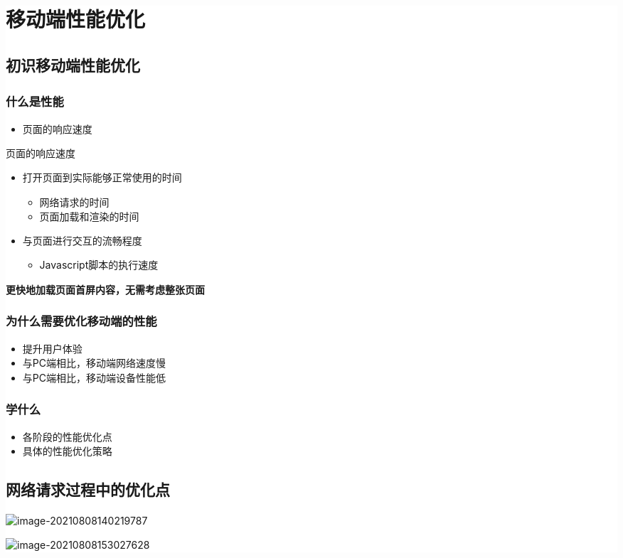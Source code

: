 # 移动端性能优化

 

## 初识移动端性能优化



### 什么是性能

- 页面的响应速度



页面的响应速度

- 打开页面到实际能够正常使用的时间
  - 网络请求的时间
  - 页面加载和渲染的时间



- 与页面进行交互的流畅程度
  - Javascript脚本的执行速度





**更快地加载页面首屏内容，无需考虑整张页面**





### 为什么需要优化移动端的性能

- 提升用户体验
- 与PC端相比，移动端网络速度慢
- 与PC端相比，移动端设备性能低





### 学什么

- 各阶段的性能优化点
- 具体的性能优化策略



## 网络请求过程中的优化点

![image-20210808140219787](https://raw.githubusercontent.com/xixixiaoyu/cloundImg/main/img/20210808140224.png)





![image-20210808153027628](https://raw.githubusercontent.com/xixixiaoyu/cloundImg/main/img/20210808153058.png)
